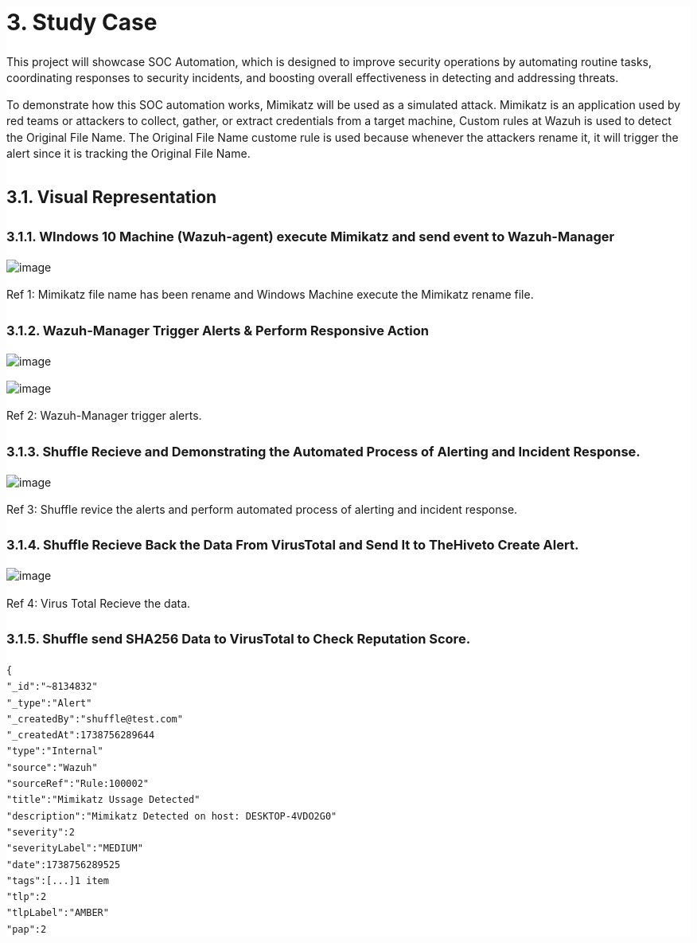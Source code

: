 # **3. Study Case**
This project will showcase SOC Automation, which is designed to improve security operations by automating routine tasks, coordinating responses to security incidents, and boosting overall effectiveness in detecting and addressing threats.

To demonstrate how this SOC automation works, Mimikatz will be used as a simulated attack. Mimikatz is an application used by red teams or attackers to collect, gather, or extract credentials from a target machine, Custom rules at Wazuh is used to detect the Original File Name. The Original File Name custome rule is used because whenever the attackers rename it, it will trigger the alert since it is tracking the Original File Name.

## **3.1. Visual Representation**
### **3.1.1. WIndows 10 Machine (Wazuh-agent) execute Mimikatz and send event to Wazuh-Manager** 

![image](https://github.com/user-attachments/assets/6c8f508d-58fc-497c-a566-9f8766805579)

Ref 1: Mimikatz file name has been rename and Windows Machine execute the Mimikatz rename file.

### **3.1.2. Wazuh-Manager Trigger Alerts & Perform Responsive Action** 

![image](https://github.com/user-attachments/assets/683c8a0e-61bd-408e-8a08-2c8e41ab4220)

![image](https://github.com/user-attachments/assets/5dd683e6-d0d8-4d97-adfd-0ca082aacffa)

Ref 2: Wazuh-Manager trigger alerts.

### **3.1.3. Shuffle Recieve and Demonstrating the Automated Process of Alerting and Incident Response.** 

![image](https://github.com/user-attachments/assets/af9b6ab2-d834-471f-b8b7-0869a1f3dfd1)

Ref 3: Shuffle revice the alerts and perform automated process of alerting and incident response.

### **3.1.4. Shuffle Recieve Back the Data From VirusTotal and Send It to TheHiveto Create Alert.** 

![image](https://github.com/user-attachments/assets/b81df179-8fd0-4594-bb05-d4ac4ba77dc6)

Ref 4: Virus Total Recieve the data.

### **3.1.5. Shuffle send SHA256 Data to VirusTotal to Check Reputation Score.** 

    {
	"_id":"~8134832"
	"_type":"Alert"
	"_createdBy":"shuffle@test.com"
	"_createdAt":1738756289644
	"type":"Internal"
	"source":"Wazuh"
	"sourceRef":"Rule:100002"
	"title":"Mimikatz Ussage Detected"
	"description":"Mimikatz Detected on host: DESKTOP-4VDO2G0"
	"severity":2
	"severityLabel":"MEDIUM"
	"date":1738756289525
	"tags":[...]1 item
	"tlp":2
	"tlpLabel":"AMBER"
	"pap":2